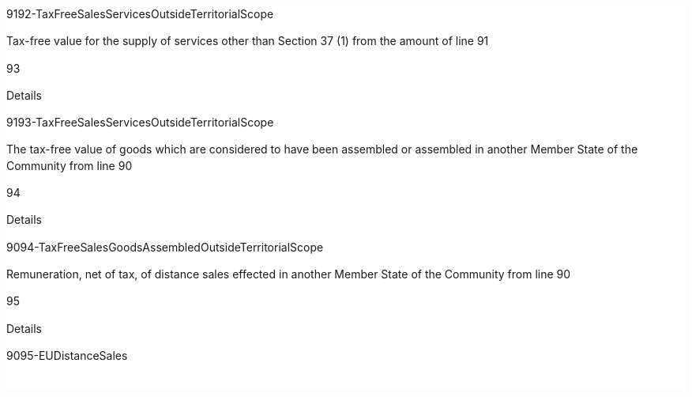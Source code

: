 <td width="266">
<p>9192-TaxFreeSalesServicesOutsideTerritorialScope</p>
</td>
</tr>
<tr>
<td width="321">
<p>Tax-free value for the supply of services other than Section 37 (1) from the amount of line 91</p>
</td>
<td width="47">
<p>93</p>
</td>
<td width="85">
<p>Details</p>
</td>
<td width="266">
<p>9193-TaxFreeSalesServicesOutsideTerritorialScope</p>
</td>
</tr>
<tr>
<td width="321">
<p>The tax-free value of goods which are considered to have been assembled or assembled in another Member State of the Community from line 90</p>
</td>
<td width="47">
<p>94</p>
</td>
<td width="85">
<p>Details</p>
</td>
<td width="266">
<p>9094-TaxFreeSalesGoodsAssembledOutsideTerritorialScope</p>
</td>
</tr>
<tr>
<td width="321">
<p>Remuneration, net of tax, of distance sales effected in another Member State of the Community from line 90</p>
</td>
<td width="47">
<p>95</p>
</td>
<td width="85">
<p>Details</p>
</td>
<td width="266">
<p>9095-EUDistanceSales</p>
</td>
</tr>
</tbody>
</table>
<p>&nbsp;</p>

